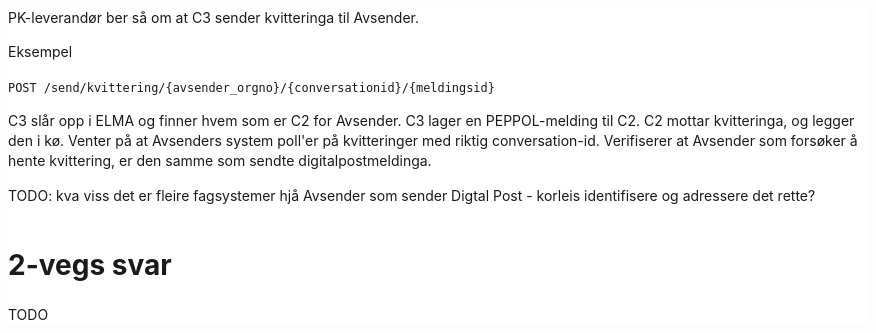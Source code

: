 
PK-leverandør ber så om at C3 sender kvitteringa til Avsender.

Eksempel
```
POST /send/kvittering/{avsender_orgno}/{conversationid}/{meldingsid}
```

C3 slår opp i ELMA og finner hvem som er C2 for Avsender.
C3 lager en PEPPOL-melding til C2.
C2 mottar kvitteringa, og legger den i kø.  Venter på at Avsenders system poll'er på kvitteringer med riktig conversation-id.  Verifiserer at Avsender som forsøker å hente kvittering, er den samme som sendte digitalpostmeldinga.


TODO: kva viss det er fleire fagsystemer hjå Avsender som sender Digtal Post - korleis identifisere og adressere det rette?




# 2-vegs svar

TODO
